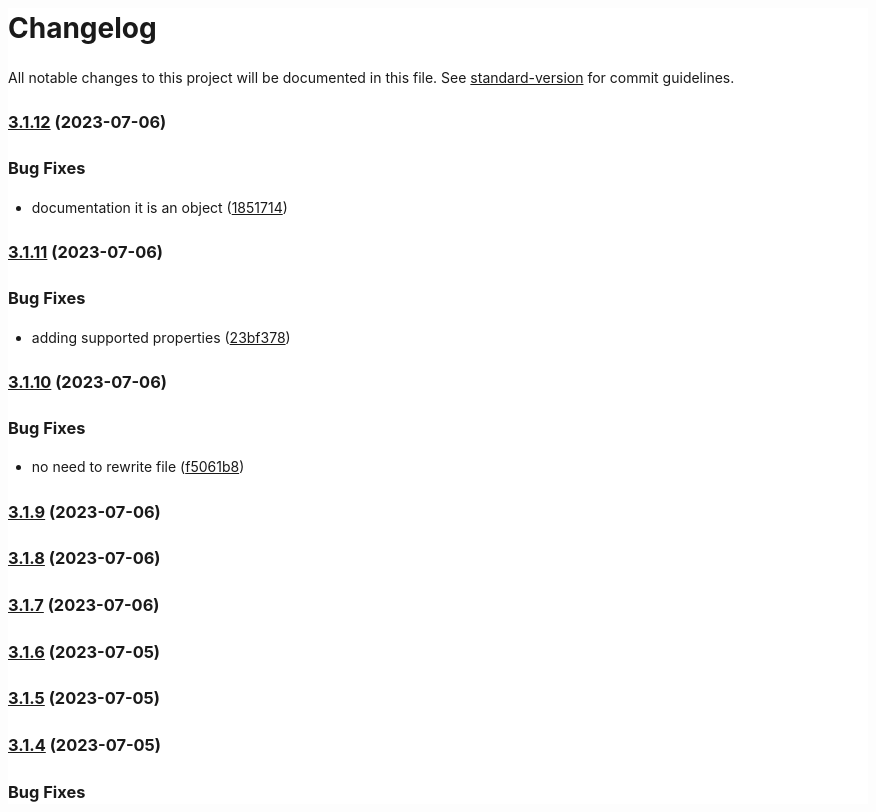 # Changelog

All notable changes to this project will be documented in this file. See [standard-version](https://github.com/conventional-changelog/standard-version) for commit guidelines.

### [3.1.12](https://github.com/CBQASolutions/cbqa-serverless-backend-template/compare/v3.1.11...v3.1.12) (2023-07-06)

### Bug Fixes

- documentation it is an object ([1851714](https://github.com/CBQASolutions/cbqa-serverless-backend-template/commit/18517146da1498c86567ab3fee1d86a24230802b))

### [3.1.11](https://github.com/CBQASolutions/cbqa-serverless-backend-template/compare/v3.1.10...v3.1.11) (2023-07-06)

### Bug Fixes

- adding supported properties ([23bf378](https://github.com/CBQASolutions/cbqa-serverless-backend-template/commit/23bf3783201d52690229b47d2c261c2bf477fa8f))

### [3.1.10](https://github.com/CBQASolutions/cbqa-serverless-backend-template/compare/v3.1.9...v3.1.10) (2023-07-06)

### Bug Fixes

- no need to rewrite file ([f5061b8](https://github.com/CBQASolutions/cbqa-serverless-backend-template/commit/f5061b8096984a80c2a336d9aa933eb3bbf3f0cc))

### [3.1.9](https://github.com/CBQASolutions/cbqa-serverless-backend-template/compare/v3.1.8...v3.1.9) (2023-07-06)

### [3.1.8](https://github.com/CBQASolutions/cbqa-serverless-backend-template/compare/v3.1.7...v3.1.8) (2023-07-06)

### [3.1.7](https://github.com/CBQASolutions/cbqa-serverless-backend-template/compare/v3.1.6...v3.1.7) (2023-07-06)

### [3.1.6](https://github.com/CBQASolutions/cbqa-serverless-backend-template/compare/v3.1.5...v3.1.6) (2023-07-05)

### [3.1.5](https://github.com/CBQASolutions/cbqa-serverless-backend-template/compare/v3.1.4...v3.1.5) (2023-07-05)

### [3.1.4](https://github.com/CBQASolutions/cbqa-serverless-backend-template/compare/v3.1.3...v3.1.4) (2023-07-05)

### Bug Fixes
